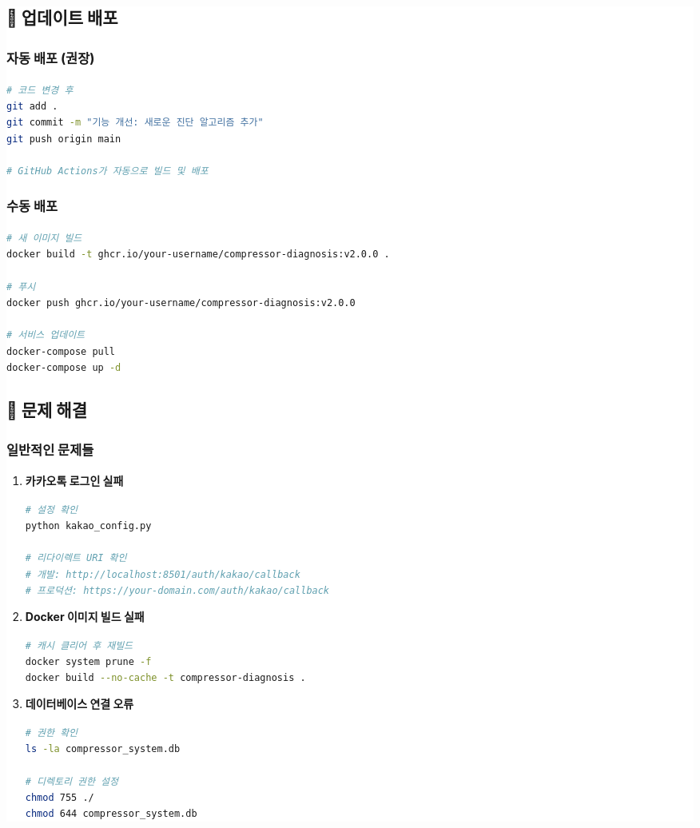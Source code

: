 ## 🔄 업데이트 배포

### 자동 배포 (권장)

```bash
# 코드 변경 후
git add .
git commit -m "기능 개선: 새로운 진단 알고리즘 추가"
git push origin main

# GitHub Actions가 자동으로 빌드 및 배포
```

### 수동 배포

```bash
# 새 이미지 빌드
docker build -t ghcr.io/your-username/compressor-diagnosis:v2.0.0 .

# 푸시
docker push ghcr.io/your-username/compressor-diagnosis:v2.0.0

# 서비스 업데이트
docker-compose pull
docker-compose up -d
```

## 🚨 문제 해결

### 일반적인 문제들

1. **카카오톡 로그인 실패**
   ```bash
   # 설정 확인
   python kakao_config.py
   
   # 리다이렉트 URI 확인
   # 개발: http://localhost:8501/auth/kakao/callback
   # 프로덕션: https://your-domain.com/auth/kakao/callback
   ```

2. **Docker 이미지 빌드 실패**
   ```bash
   # 캐시 클리어 후 재빌드
   docker system prune -f
   docker build --no-cache -t compressor-diagnosis .
   ```

3. **데이터베이스 연결 오류**
   ```bash
   # 권한 확인
   ls -la compressor_system.db
   
   # 디렉토리 권한 설정
   chmod 755 ./
   chmod 644 compressor_system.db
   ```
